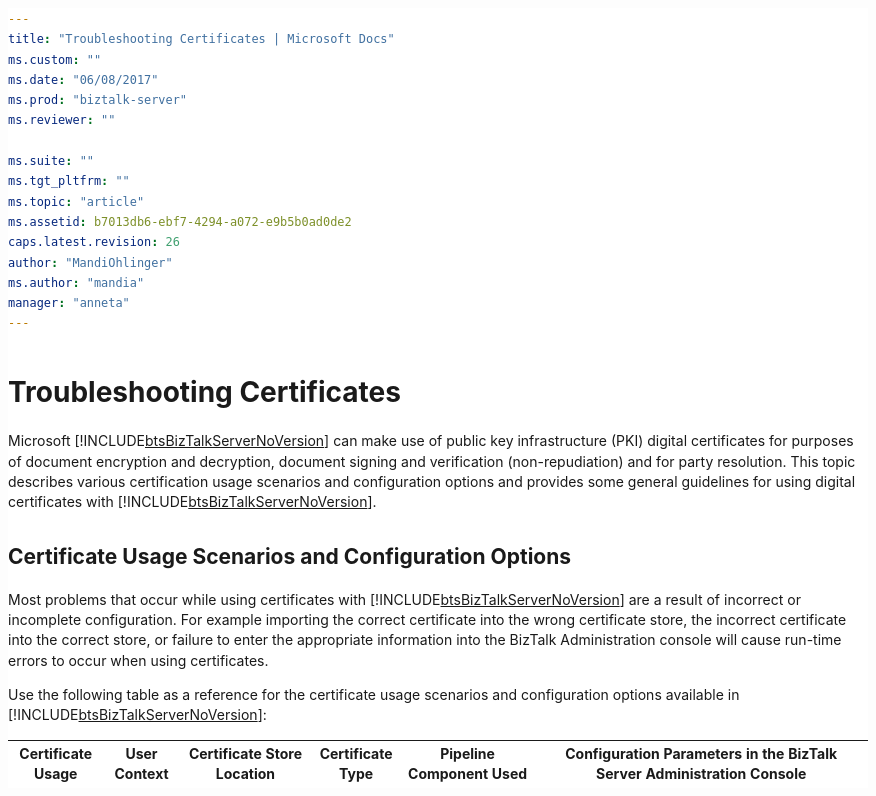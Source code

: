 ```yaml
---
title: "Troubleshooting Certificates | Microsoft Docs"
ms.custom: ""
ms.date: "06/08/2017"
ms.prod: "biztalk-server"
ms.reviewer: ""

ms.suite: ""
ms.tgt_pltfrm: ""
ms.topic: "article"
ms.assetid: b7013db6-ebf7-4294-a072-e9b5b0ad0de2
caps.latest.revision: 26
author: "MandiOhlinger"
ms.author: "mandia"
manager: "anneta"
---
```

# Troubleshooting Certificates
Microsoft [!INCLUDE[btsBizTalkServerNoVersion](../includes/btsbiztalkservernoversion-md.md)] can make use of public key infrastructure (PKI) digital certificates for purposes of document encryption and decryption, document signing and verification (non-repudiation) and for party resolution. This topic describes various certification usage scenarios and configuration options and provides some general guidelines for using digital certificates with [!INCLUDE[btsBizTalkServerNoVersion](../includes/btsbiztalkservernoversion-md.md)].

## Certificate Usage Scenarios and Configuration Options
 Most problems that occur while using certificates with [!INCLUDE[btsBizTalkServerNoVersion](../includes/btsbiztalkservernoversion-md.md)] are a result of incorrect or incomplete configuration. For example importing the correct certificate into the wrong certificate store, the incorrect certificate into the correct store, or failure to enter the appropriate information into the BizTalk Administration console will cause run-time errors to occur when using certificates.

 Use the following table as a reference for the certificate usage scenarios and configuration options available in [!INCLUDE[btsBizTalkServerNoVersion](../includes/btsbiztalkservernoversion-md.md)]:


|       **Certificate Usage**        |                           **User Context**                            |                                                                                                                                                                                                                                                                                                                                                                                                                                                                                                                                                                                                                                                                        **Certificate Store Location**                                                                                                                                                                                                                                                                                                                                                                                                                                                                                                                                                                                                                                                                         |        **Certificate Type**        | **Pipeline Component Used** |                                                                                                                                                                                                                                                                                         **Configuration Parameters in the BizTalk Server Administration Console**                                                                                                                                                                                                                                                                                         |
|------------------------------------|-----------------------------------------------------------------------|-------------------------------------------------------------------------------------------------------------------------------------------------------------------------------------------------------------------------------------------------------------------------------------------------------------------------------------------------------------------------------------------------------------------------------------------------------------------------------------------------------------------------------------------------------------------------------------------------------------------------------------------------------------------------------------------------------------------------------------------------------------------------------------------------------------------------------------------------------------------------------------------------------------------------------------------------------------------------------------------------------------------------------------------------------------------------------------------------------------------------------------------------------------------------------------------------------------------------------------------------------------------------------------------------------------------------------------------------------------------------------|------------------------------------|-----------------------------|-----------------------------------------------------------------------------------------------------------------------------------------------------------------------------------------------------------------------------------------------------------------------------------------------------------------------------------------------------------------------------------------------------------------------------------------------------------------------------------------------------------------------------------------------------------------------------------------------------------------------------------------------------------|